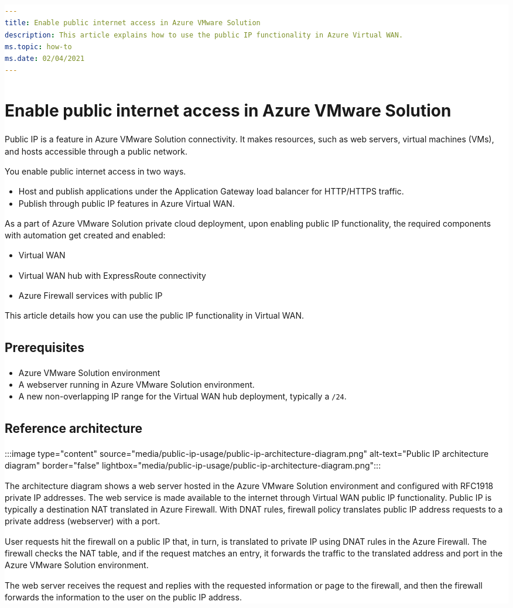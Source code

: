 ```yaml
---
title: Enable public internet access in Azure VMware Solution
description: This article explains how to use the public IP functionality in Azure Virtual WAN.
ms.topic: how-to
ms.date: 02/04/2021
---
```

# Enable public internet access in Azure VMware Solution

Public IP is a feature in Azure VMware Solution connectivity. It makes resources, such as web servers, virtual machines (VMs), and hosts accessible through a public network. 

You enable public internet access in two ways. 

- Host and publish applications under the Application Gateway load balancer for HTTP/HTTPS traffic.
- Publish through public IP features in Azure Virtual WAN.

As a part of Azure VMware Solution private cloud deployment, upon enabling public IP functionality, the required components with automation get created and enabled:

-  Virtual WAN

-  Virtual WAN hub with ExpressRoute connectivity

-  Azure Firewall services with public IP

This article details how you can use the public IP functionality in Virtual WAN.

## Prerequisites

- Azure VMware Solution environment
- A webserver running in Azure VMware Solution environment.
- A new non-overlapping IP range for the Virtual WAN hub deployment, typically a `/24`.

## Reference architecture

:::image type="content" source="media/public-ip-usage/public-ip-architecture-diagram.png" alt-text="Public IP architecture diagram" border="false" lightbox="media/public-ip-usage/public-ip-architecture-diagram.png":::

The architecture diagram shows a web server hosted in the Azure VMware Solution environment and configured with RFC1918 private IP addresses.  The web service is made available to the internet through Virtual WAN public IP functionality.  Public IP is typically a destination NAT translated in Azure Firewall. With DNAT rules, firewall policy translates public IP address requests to a private address (webserver) with a port.

User requests hit the firewall on a public IP that, in turn, is translated to private IP using DNAT rules in the Azure Firewall. The firewall checks the NAT table, and if the request matches an entry, it forwards the traffic to the translated address and port in the Azure VMware Solution environment.

The web server receives the request and replies with the requested information or page to the firewall, and then the firewall forwards the information to the user on the public IP address.
